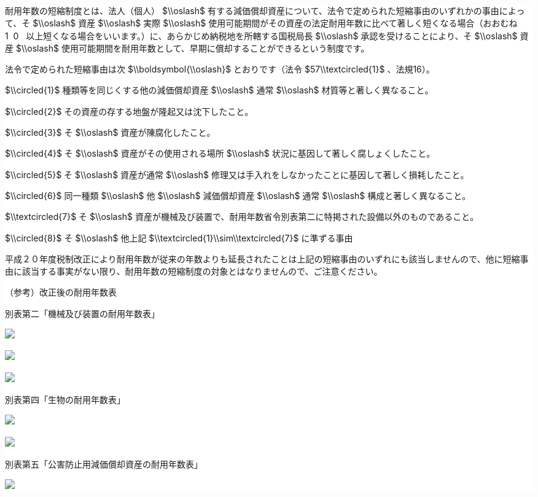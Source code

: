 耐用年数の短縮制度とは、法人（個人） $\\oslash$ 有する減価償却資産について、法令で定められた短縮事由のいずれかの事由によって、そ $\\oslash$ 資産 $\\oslash$ 実際 $\\oslash$ 使用可能期間がその資産の法定耐用年数に比べて著しく短くなる場合（おおむね $1 ~~0~~%$ 以上短くなる場合をいいます。）に、あらかじめ納税地を所轄する国税局長 $\\oslash$ 承認を受けることにより、そ $\\oslash$ 資産 $\\oslash$ 使用可能期間を耐用年数として、早期に償却することができるという制度です。

法令で定められた短縮事由は次 $\\boldsymbol{\\oslash}$ とおりです（法令 $57\\textcircled{1}$ 、法規16）。

$\\circled{1}$ 種類等を同じくする他の減価償却資産 $\\oslash$ 通常 $\\oslash$ 材質等と著しく異なること。

$\\circled{2}$ その資産の存する地盤が隆起又は沈下したこと。

$\\circled{3}$ そ $\\oslash$ 資産が陳腐化したこと。

$\\circled{4}$ そ $\\oslash$ 資産がその使用される場所 $\\oslash$ 状況に基因して著しく腐しょくしたこと。

$\\circled{5}$ そ $\\oslash$ 資産が通常 $\\oslash$ 修理又は手入れをしなかったことに基因して著しく損耗したこと。

$\\circled{6}$ 同一種類 $\\oslash$ 他 $\\oslash$ 減価償却資産 $\\oslash$ 通常 $\\oslash$ 構成と著しく異なること。

$\\textcircled{7}$ そ $\\oslash$ 資産が機械及び装置で、耐用年数省令別表第二に特掲された設備以外のものであること。

$\\circled{8}$ そ $\\oslash$ 他上記 $\\textcircled{1}\\sim\\textcircled{7}$ に準ずる事由

平成２０年度税制改正により耐用年数が従来の年数よりも延長されたことは上記の短縮事由のいずれにも該当しませんので、他に短縮事由に該当する事実がない限り、耐用年数の短縮制度の対象とはなりませんので、ご注意ください。

（参考）改正後の耐用年数表

別表第二「機械及び装置の耐用年数表」

![](https://www.nta.go.jp/tmp/de2c5c27-2772-4a2e-bb6e-718227e43b15/images/7fb7a19a02f4d3ab947dfbbe0f47358744a1bd01a3ee0f61589036d3b5758c83.jpg)

![](https://www.nta.go.jp/tmp/de2c5c27-2772-4a2e-bb6e-718227e43b15/images/93f675955262c664dfac4f1992821f005f55b92b6e954c9d3e13516d8aa03929.jpg)

![](https://www.nta.go.jp/tmp/de2c5c27-2772-4a2e-bb6e-718227e43b15/images/c4acf35cf5374163cb914b935d75edd9159160ff547630d87d1b45aee3deca72.jpg)

別表第四「生物の耐用年数表」

![](https://www.nta.go.jp/tmp/de2c5c27-2772-4a2e-bb6e-718227e43b15/images/108a75e73e633a72cf73657b3796c0c70a53acd9d42a92fbae59c02986bf01bb.jpg)

![](https://www.nta.go.jp/tmp/de2c5c27-2772-4a2e-bb6e-718227e43b15/images/60bf7002b2902809270ba40ff288b9e1ce778497dc7e9ade9dce9641a1990dda.jpg)

別表第五「公害防止用減価償却資産の耐用年数表」

![](https://www.nta.go.jp/tmp/de2c5c27-2772-4a2e-bb6e-718227e43b15/images/34a68a05be0d3f03edcf15cac75540baea51b75f67b01555671132465a14ab13.jpg)